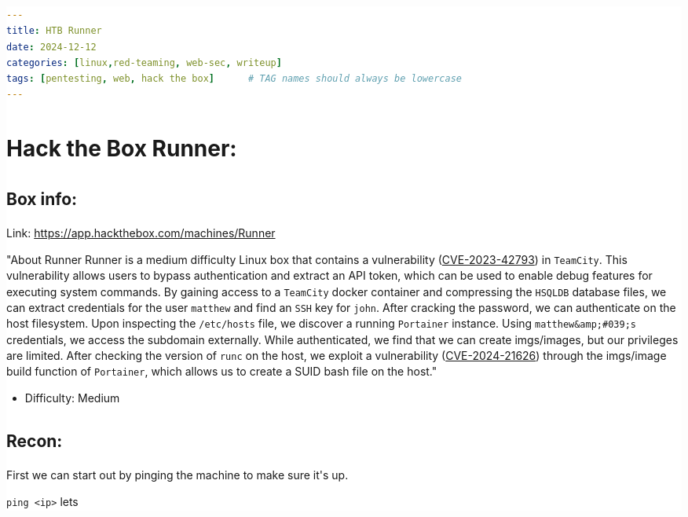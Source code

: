 ```yaml
---
title: HTB Runner
date: 2024-12-12
categories: [linux,red-teaming, web-sec, writeup]
tags: [pentesting, web, hack the box]      # TAG names should always be lowercase
---
```



# Hack the Box Runner:


## Box info:


Link: <https://app.hackthebox.com/machines/Runner>


"About Runner
Runner is a medium difficulty Linux box that contains a vulnerability ([CVE-2023-42793](https://nvd.nist.gov/vuln/detail/CVE-2023-42793)) in `TeamCity`. This vulnerability allows users to bypass authentication and extract an API token, which can be used to enable debug features for executing system commands. By gaining access to a `TeamCity` docker container and compressing the `HSQLDB` database files, we can extract credentials for the user `matthew` and find an `SSH` key for `john`. After cracking the password, we can authenticate on the host filesystem. Upon inspecting the `/etc/hosts` file, we discover a running `Portainer` instance. Using `matthew&amp;#039;s` credentials, we access the subdomain externally. While authenticated, we find that we can create imgs/images, but our privileges are limited. After checking the version of `runc` on the host, we exploit a vulnerability ([CVE-2024-21626](https://nvd.nist.gov/vuln/detail/CVE-2024-21626)) through the imgs/image build function of `Portainer`, which allows us to create a SUID bash file on the host."


* Difficulty: Medium




## Recon:


First we can start out by pinging the machine to make sure it's up.


`ping <ip>`
lets
